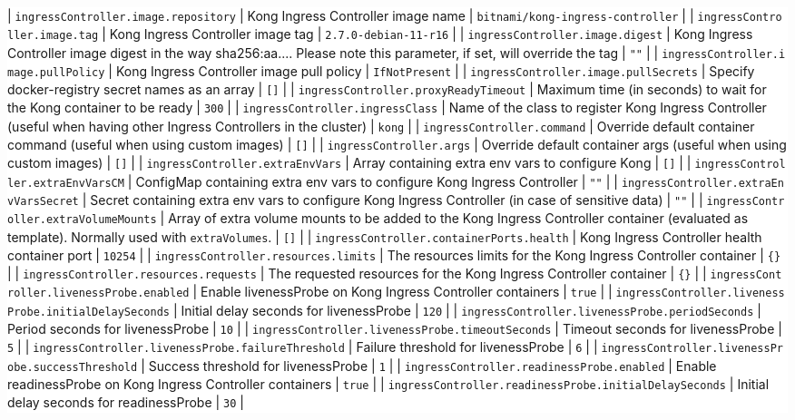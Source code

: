 | `ingressController.image.repository`                            | Kong Ingress Controller image name                                                                                                            | `bitnami/kong-ingress-controller` |
| `ingressController.image.tag`                                   | Kong Ingress Controller image tag                                                                                                             | `2.7.0-debian-11-r16`             |
| `ingressController.image.digest`                                | Kong Ingress Controller image digest in the way sha256:aa.... Please note this parameter, if set, will override the tag                       | `""`                              |
| `ingressController.image.pullPolicy`                            | Kong Ingress Controller image pull policy                                                                                                     | `IfNotPresent`                    |
| `ingressController.image.pullSecrets`                           | Specify docker-registry secret names as an array                                                                                              | `[]`                              |
| `ingressController.proxyReadyTimeout`                           | Maximum time (in seconds) to wait for the Kong container to be ready                                                                          | `300`                             |
| `ingressController.ingressClass`                                | Name of the class to register Kong Ingress Controller (useful when having other Ingress Controllers in the cluster)                           | `kong`                            |
| `ingressController.command`                                     | Override default container command (useful when using custom images)                                                                          | `[]`                              |
| `ingressController.args`                                        | Override default container args (useful when using custom images)                                                                             | `[]`                              |
| `ingressController.extraEnvVars`                                | Array containing extra env vars to configure Kong                                                                                             | `[]`                              |
| `ingressController.extraEnvVarsCM`                              | ConfigMap containing extra env vars to configure Kong Ingress Controller                                                                      | `""`                              |
| `ingressController.extraEnvVarsSecret`                          | Secret containing extra env vars to configure Kong Ingress Controller (in case of sensitive data)                                             | `""`                              |
| `ingressController.extraVolumeMounts`                           | Array of extra volume mounts to be added to the Kong Ingress Controller container (evaluated as template). Normally used with `extraVolumes`. | `[]`                              |
| `ingressController.containerPorts.health`                       | Kong Ingress Controller health container port                                                                                                 | `10254`                           |
| `ingressController.resources.limits`                            | The resources limits for the Kong Ingress Controller container                                                                                | `{}`                              |
| `ingressController.resources.requests`                          | The requested resources for the Kong Ingress Controller container                                                                             | `{}`                              |
| `ingressController.livenessProbe.enabled`                       | Enable livenessProbe on Kong Ingress Controller containers                                                                                    | `true`                            |
| `ingressController.livenessProbe.initialDelaySeconds`           | Initial delay seconds for livenessProbe                                                                                                       | `120`                             |
| `ingressController.livenessProbe.periodSeconds`                 | Period seconds for livenessProbe                                                                                                              | `10`                              |
| `ingressController.livenessProbe.timeoutSeconds`                | Timeout seconds for livenessProbe                                                                                                             | `5`                               |
| `ingressController.livenessProbe.failureThreshold`              | Failure threshold for livenessProbe                                                                                                           | `6`                               |
| `ingressController.livenessProbe.successThreshold`              | Success threshold for livenessProbe                                                                                                           | `1`                               |
| `ingressController.readinessProbe.enabled`                      | Enable readinessProbe on Kong Ingress Controller containers                                                                                   | `true`                            |
| `ingressController.readinessProbe.initialDelaySeconds`          | Initial delay seconds for readinessProbe                                                                                                      | `30`                              |